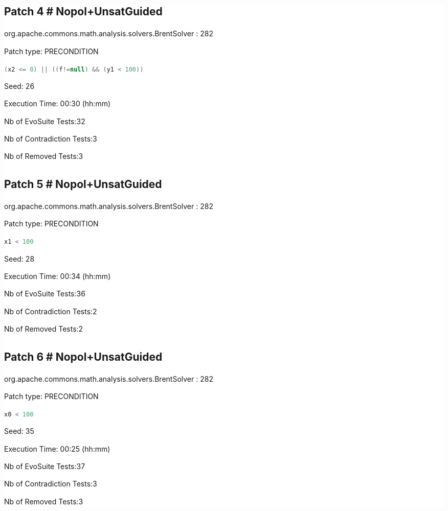 
## Patch 4 # Nopol+UnsatGuided 

org.apache.commons.math.analysis.solvers.BrentSolver : 282

Patch type: PRECONDITION

```Java
(x2 <= 0) || ((f!=null) && (y1 < 100))
```

Seed: 26

Execution Time: 00:30 (hh:mm)

Nb of EvoSuite Tests:32

Nb of Contradiction Tests:3

Nb of Removed Tests:3


## Patch 5 # Nopol+UnsatGuided 

org.apache.commons.math.analysis.solvers.BrentSolver : 282

Patch type: PRECONDITION

```Java
x1 < 100
```

Seed: 28

Execution Time: 00:34 (hh:mm)

Nb of EvoSuite Tests:36

Nb of Contradiction Tests:2

Nb of Removed Tests:2


## Patch 6 # Nopol+UnsatGuided 

org.apache.commons.math.analysis.solvers.BrentSolver : 282

Patch type: PRECONDITION

```Java
x0 < 100
```

Seed: 35

Execution Time: 00:25 (hh:mm)

Nb of EvoSuite Tests:37

Nb of Contradiction Tests:3

Nb of Removed Tests:3
